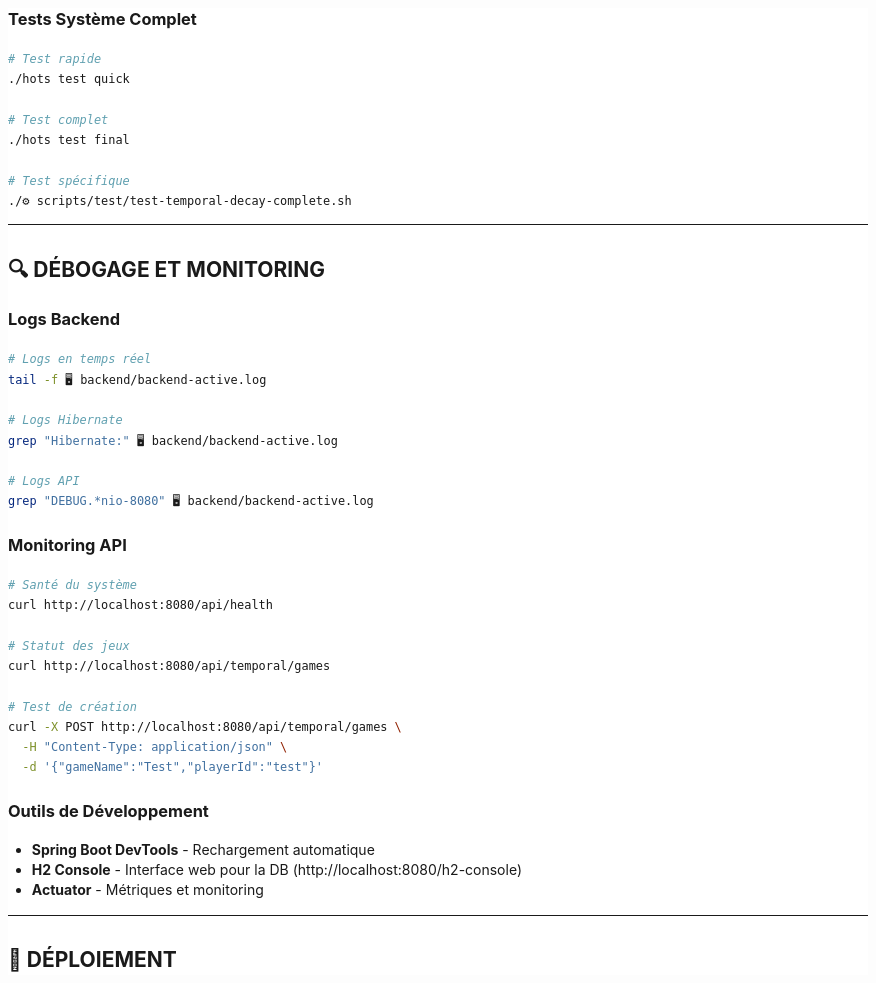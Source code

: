 ### **Tests Système Complet**
```bash
# Test rapide
./hots test quick

# Test complet
./hots test final

# Test spécifique
./⚙️ scripts/test/test-temporal-decay-complete.sh
```

---

## 🔍 **DÉBOGAGE ET MONITORING**

### **Logs Backend**
```bash
# Logs en temps réel
tail -f 🖥️ backend/backend-active.log

# Logs Hibernate
grep "Hibernate:" 🖥️ backend/backend-active.log

# Logs API
grep "DEBUG.*nio-8080" 🖥️ backend/backend-active.log
```

### **Monitoring API**
```bash
# Santé du système
curl http://localhost:8080/api/health

# Statut des jeux
curl http://localhost:8080/api/temporal/games

# Test de création
curl -X POST http://localhost:8080/api/temporal/games \
  -H "Content-Type: application/json" \
  -d '{"gameName":"Test","playerId":"test"}'
```

### **Outils de Développement**
- **Spring Boot DevTools** - Rechargement automatique
- **H2 Console** - Interface web pour la DB (http://localhost:8080/h2-console)
- **Actuator** - Métriques et monitoring

---

## 🚀 **DÉPLOIEMENT**
